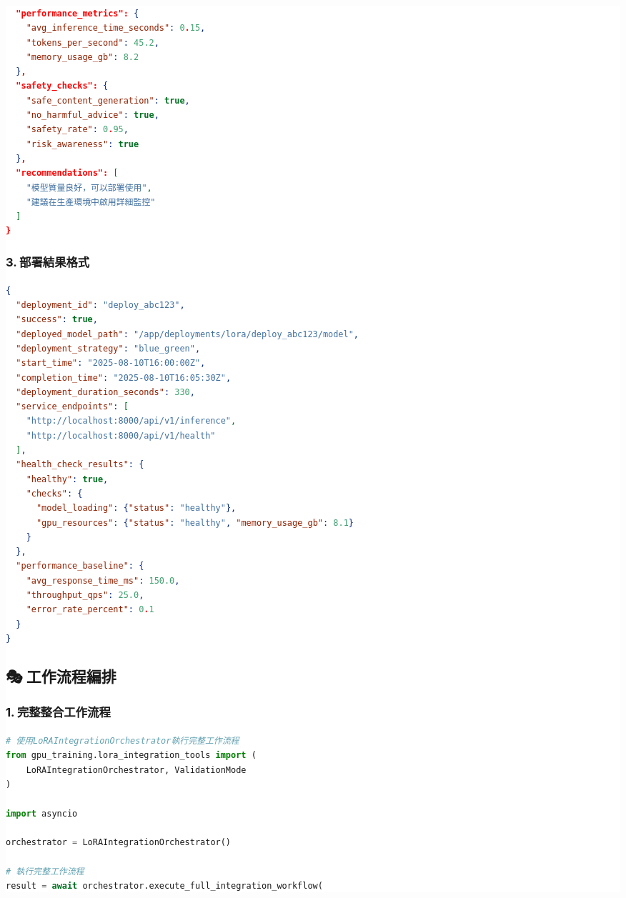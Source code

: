 ```json
  "performance_metrics": {
    "avg_inference_time_seconds": 0.15,
    "tokens_per_second": 45.2,
    "memory_usage_gb": 8.2
  },
  "safety_checks": {
    "safe_content_generation": true,
    "no_harmful_advice": true,
    "safety_rate": 0.95,
    "risk_awareness": true
  },
  "recommendations": [
    "模型質量良好，可以部署使用",
    "建議在生產環境中啟用詳細監控"
  ]
}
```

### 3. 部署結果格式
```json
{
  "deployment_id": "deploy_abc123",
  "success": true,
  "deployed_model_path": "/app/deployments/lora/deploy_abc123/model",
  "deployment_strategy": "blue_green",
  "start_time": "2025-08-10T16:00:00Z",
  "completion_time": "2025-08-10T16:05:30Z",
  "deployment_duration_seconds": 330,
  "service_endpoints": [
    "http://localhost:8000/api/v1/inference",
    "http://localhost:8000/api/v1/health"
  ],
  "health_check_results": {
    "healthy": true,
    "checks": {
      "model_loading": {"status": "healthy"},
      "gpu_resources": {"status": "healthy", "memory_usage_gb": 8.1}
    }
  },
  "performance_baseline": {
    "avg_response_time_ms": 150.0,
    "throughput_qps": 25.0,
    "error_rate_percent": 0.1
  }
}
```

## 🎭 工作流程編排

### 1. 完整整合工作流程
```python
# 使用LoRAIntegrationOrchestrator執行完整工作流程
from gpu_training.lora_integration_tools import (
    LoRAIntegrationOrchestrator, ValidationMode
)

import asyncio

orchestrator = LoRAIntegrationOrchestrator()

# 執行完整工作流程
result = await orchestrator.execute_full_integration_workflow(
```